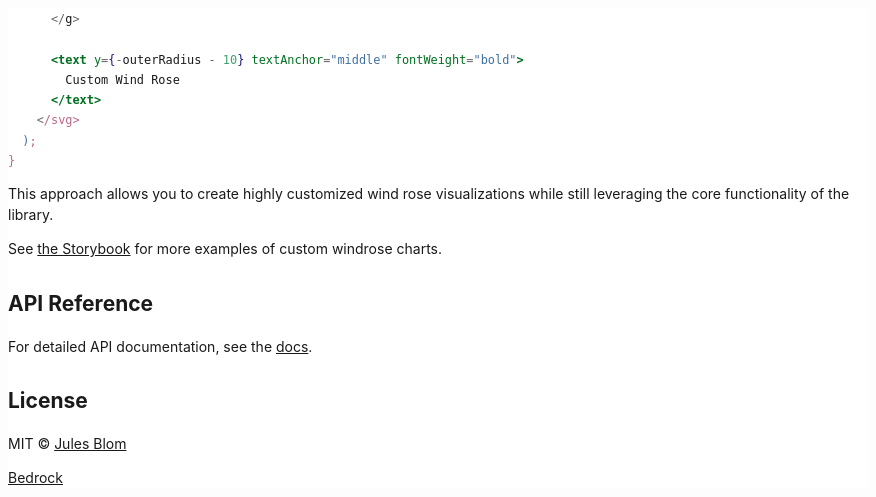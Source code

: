```jsx
      </g>

      <text y={-outerRadius - 10} textAnchor="middle" fontWeight="bold">
        Custom Wind Rose
      </text>
    </svg>
  );
}
```

This approach allows you to create highly customized wind rose visualizations while still leveraging the core functionality of the library.

See [the Storybook](https://julesblom.com/react-windrose?path=/docs/customwindrose--docs) for more examples of custom windrose charts.

## API Reference

For detailed API documentation, see the [docs](./docs/README.md).

## License

MIT © [Jules Blom](https://julesblom.com) 

[Bedrock](https://bedrock.engineer)
